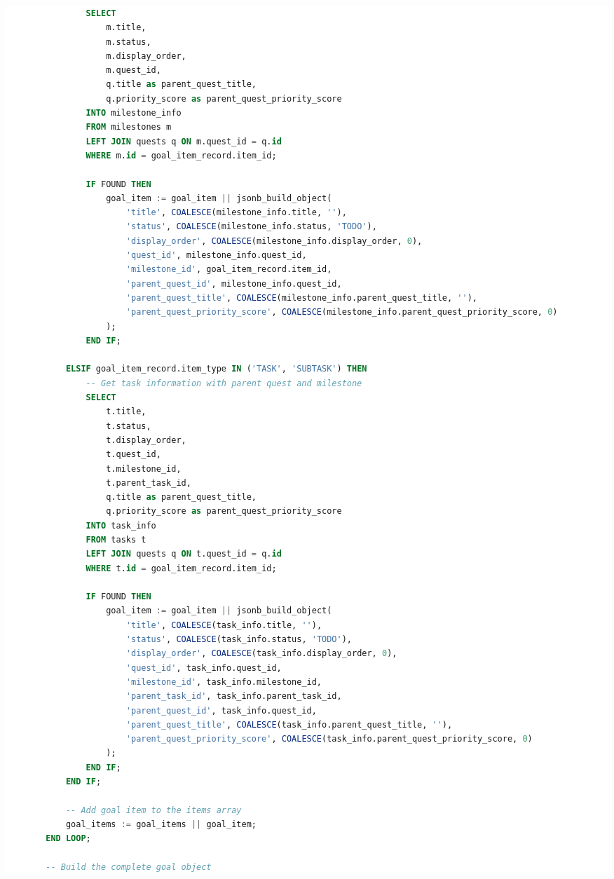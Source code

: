 ```sql
                SELECT 
                    m.title,
                    m.status,
                    m.display_order,
                    m.quest_id,
                    q.title as parent_quest_title,
                    q.priority_score as parent_quest_priority_score
                INTO milestone_info
                FROM milestones m
                LEFT JOIN quests q ON m.quest_id = q.id
                WHERE m.id = goal_item_record.item_id;
                
                IF FOUND THEN
                    goal_item := goal_item || jsonb_build_object(
                        'title', COALESCE(milestone_info.title, ''),
                        'status', COALESCE(milestone_info.status, 'TODO'),
                        'display_order', COALESCE(milestone_info.display_order, 0),
                        'quest_id', milestone_info.quest_id,
                        'milestone_id', goal_item_record.item_id,
                        'parent_quest_id', milestone_info.quest_id,
                        'parent_quest_title', COALESCE(milestone_info.parent_quest_title, ''),
                        'parent_quest_priority_score', COALESCE(milestone_info.parent_quest_priority_score, 0)
                    );
                END IF;
                
            ELSIF goal_item_record.item_type IN ('TASK', 'SUBTASK') THEN
                -- Get task information with parent quest and milestone
                SELECT 
                    t.title,
                    t.status,
                    t.display_order,
                    t.quest_id,
                    t.milestone_id,
                    t.parent_task_id,
                    q.title as parent_quest_title,
                    q.priority_score as parent_quest_priority_score
                INTO task_info
                FROM tasks t
                LEFT JOIN quests q ON t.quest_id = q.id
                WHERE t.id = goal_item_record.item_id;
                
                IF FOUND THEN
                    goal_item := goal_item || jsonb_build_object(
                        'title', COALESCE(task_info.title, ''),
                        'status', COALESCE(task_info.status, 'TODO'),
                        'display_order', COALESCE(task_info.display_order, 0),
                        'quest_id', task_info.quest_id,
                        'milestone_id', task_info.milestone_id,
                        'parent_task_id', task_info.parent_task_id,
                        'parent_quest_id', task_info.quest_id,
                        'parent_quest_title', COALESCE(task_info.parent_quest_title, ''),
                        'parent_quest_priority_score', COALESCE(task_info.parent_quest_priority_score, 0)
                    );
                END IF;
            END IF;
            
            -- Add goal item to the items array
            goal_items := goal_items || goal_item;
        END LOOP;
        
        -- Build the complete goal object
```